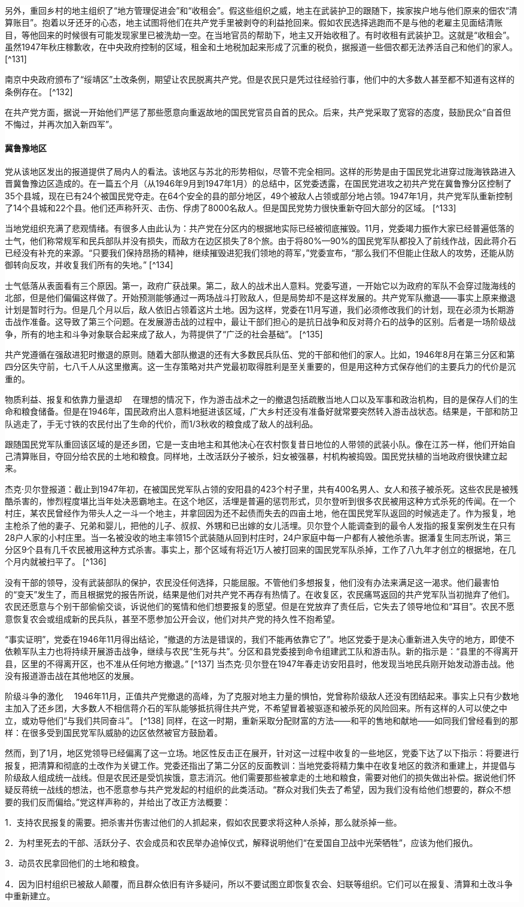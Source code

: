 另外，重回乡村的地主组织了“地方管理促进会”和“收租会”。假这些组织之威，地主在武装护卫的跟随下，挨家挨户地与他们原来的佃农“清算账目”。抱着以牙还牙的心态，地主试图将他们在共产党手里被剥夺的利益抢回来。假如农民选择逃跑而不是与他的老雇主见面结清账目，等他回来的时候很有可能发现家里已被洗劫一空。在当地官员的帮助下，地主又开始收租了。有时收租有武装护卫。这就是“收租会”。虽然1947年秋庄稼歉收，在中央政府控制的区域，租金和土地税加起来形成了沉重的税负，据报道一些佃农都无法养活自己和他们的家人。 [^131]

南京中央政府颁布了“绥靖区”土改条例，期望让农民脱离共产党。但是农民只是凭过往经验行事，他们中的大多数人甚至都不知道有这样的条例存在。 [^132]

在共产党方面，据说一开始他们严惩了那些愿意向重返故地的国民党官员自首的民众。后来，共产党采取了宽容的态度，鼓励民众“自首但不悔过，并再次加入新四军”。

#### 冀鲁豫地区

党从该地区发出的报道提供了局内人的看法。该地区与苏北的形势相似，尽管不完全相同。这样的形势是由于国民党北进穿过陇海铁路进入晋冀鲁豫边区造成的。在一篇五个月（从1946年9月到1947年1月）的总结中，区党委透露，在国民党进攻之初共产党在冀鲁豫分区控制了35个县城，现在已有24个被国民党夺走。在64个安全的县的部分地区，49个被敌人占领或部分地占领。1947年1月，共产党军队重新控制了14个县城和22个县。他们还声称歼灭、击伤、俘虏了8000名敌人。但是国民党势力很快重新夺回大部分的区域。 [^133]

当地党组织充满了悲观情绪。有很多人由此认为：共产党在分区内的根据地实际已经被彻底摧毁。11月，党委竭力振作大家已经普遍低落的士气，他们称常规军和民兵部队并没有损失，而敌方在边区损失了8个旅。由于将80%—90%的国民党军队都投入了前线作战，因此蒋介石已经没有补充的来源。“只要我们保持昂扬的精神，继续摧毁进犯我们领地的蒋军，”党委宣布，“那么我们不但能止住敌人的攻势，还能从防御转向反攻，并收复我们所有的失地。” [^134]

士气低落从表面看有三个原因。第一，政府广获战果。第二，敌人的战术出人意料。党委写道，一开始它以为政府的军队不会穿过陇海线的北部，但是他们偏偏这样做了。开始预测能够通过一两场战斗打败敌人，但是局势却不是这样发展的。共产党军队撤退——事实上原来撤退计划是暂时行为。但是几个月以后，敌人依旧占领着这片土地。因为这样，党委在11月写道，我们必须修改我们的计划，现在必须为长期游击战作准备。这导致了第三个问题。在发展游击战的过程中，最让干部们担心的是抗日战争和反对蒋介石的战争的区别。后者是一场阶级战争，所有的地主和斗争对象联合起来成了敌人，为蒋提供了“广泛的社会基础”。 [^135]

共产党遵循在强敌进犯时撤退的原则。随着大部队撤退的还有大多数民兵队伍、党的干部和他们的家人。比如，1946年8月在第三分区和第四分区失守前，七八千人从这里撤离。这一生存策略对共产党最初取得胜利是至关重要的，但是用这种方式保存他们的主要兵力的代价是沉重的。

物质利益、报复和依靠力量退却 　在理想的情况下，作为游击战术之一的撤退包括疏散当地人口以及军事和政治机构，目的是保存人们的生命和粮食储备。但是在1946年，国民政府出人意料地挺进该区域，广大乡村还没有准备好就常要突然转入游击战状态。结果是，干部和防卫队逃走了，手无寸铁的农民付出了生命的代价，而1/3秋收的粮食成了敌人的战利品。

跟随国民党军队重回该区域的是还乡团，它是一支由地主和其他决心在农村恢复昔日地位的人带领的武装小队。像在江苏一样，他们开始自己清算账目，夺回分给农民的土地和粮食。同样地，土改活跃分子被杀，妇女被强暴，村机构被捣毁。国民党扶植的当地政府很快建立起来。

杰克·贝尔登报道：截止到1947年初，在被国民党军队占领的安阳县的423个村子里，共有400名男人、女人和孩子被杀死。这些农民是被残酷杀害的，惨烈程度堪比当年处决恶霸地主。在这个地区，活埋是普遍的惩罚形式，贝尔登听到很多农民被用这种方式杀死的传闻。在一个村庄，某农民曾经作为带头人之一斗一个地主，并拿回因为还不起债而失去的四亩土地，他在国民党军队返回的时候逃走了。作为报复，地主枪杀了他的妻子、兄弟和婴儿，把他的儿子、叔叔、外甥和已出嫁的女儿活埋。贝尔登个人能调查到的最令人发指的报复案例发生在只有28户人家的小村庄里。当一名被没收的地主率领15个武装随从回到村庄时，24户家庭中每一户都有人被他杀害。据潘复生同志所说，第三分区9个县有几千农民被用这种方式杀害。事实上，那个区域有将近1万人被打回来的国民党军队杀掉，工作了八九年才创立的根据地，在几个月内就被扫平了。 [^136]

没有干部的领导，没有武装部队的保护，农民没任何选择，只能屈服。不管他们多想报复，他们没有办法来满足这一渴求。他们最害怕的“变天”发生了，而且根据党的报告所说，结果是他们对共产党不再存有热情了。在收复区，农民痛骂返回的共产党军队当初抛弃了他们。农民还愿意与个别干部偷偷交谈，诉说他们的冤情和他们想要报复的愿望。但是在党放弃了责任后，它失去了领导地位和“耳目”。农民不愿意恢复农会或组成新的民兵队，甚至不愿参加公开会议，他们对共产党的持久性不抱希望。

“事实证明”，党委在1946年11月得出结论，“撤退的方法是错误的，我们不能再依靠它了”。地区党委于是决心重新进入失守的地方，即使不依赖军队主力也将持续开展游击战争，继续与农民“生死与共”。分区和县党委接到命令组建武工队和游击队。新的指示是：“县里的不得离开县，区里的不得离开区，也不准从任何地方撤退。” [^137] 当杰克·贝尔登在1947年春走访安阳县时，他发现当地民兵刚开始发动游击战。他没有报道游击战在其他地区的发展。

阶级斗争的激化 　1946年11月，正值共产党撤退的高峰，为了克服对地主力量的惧怕，党曾称阶级敌人还没有团结起来。事实上只有少数地主加入了还乡团，大多数人不相信蒋介石的军队能够抵抗得住共产党，不希望冒着被驱逐和被杀死的风险回来。所有这样的人可以使之中立，或劝导他们“与我们共同奋斗”。 [^138] 同样，在这一时期，重新采取分配财富的方法——和平的售地和献地——如同我们曾经看到的那样：在很多受到国民党军队威胁的边区依然被官方鼓励着。

然而，到了1月，地区党领导已经偏离了这一立场。地区性反击正在展开，针对这一过程中收复的一些地区，党委下达了以下指示：将要进行报复，把清算和彻底的土改作为关键工作。党委还指出了第二分区的反面教训：当地党委将精力集中在收复地区的救济和重建上，并提倡与阶级敌人组成统一战线。但是农民还是受饥挨饿，意志消沉。他们需要那些被拿走的土地和粮食，需要对他们的损失做出补偿。据说他们怀疑反蒋统一战线的想法，也不愿意参与共产党发起的村组织的此类活动。“群众对我们失去了希望，因为我们没有给他们想要的，群众不想要的我们反而偏给。”党这样声称的，并给出了改正方法概要：

1．支持农民报复的需要。把杀害并伤害过他们的人抓起来，假如农民要求将这种人杀掉，那么就杀掉一些。

2．为村里死去的干部、活跃分子、农会成员和农民举办追悼仪式，解释说明他们“在爱国自卫战中光荣牺牲”，应该为他们报仇。

3．动员农民拿回他们的土地和粮食。

4．因为旧村组织已被敌人颠覆，而且群众依旧有许多疑问，所以不要试图立即恢复农会、妇联等组织。它们可以在报复、清算和土改斗争中重新建立。
